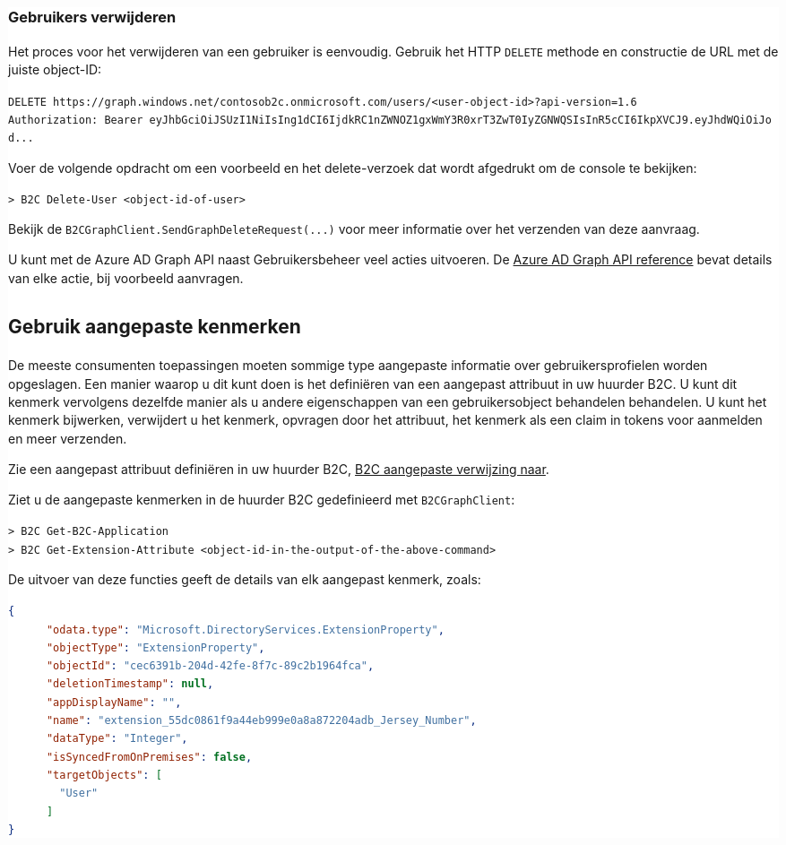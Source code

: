 ### <a name="delete-users"></a>Gebruikers verwijderen

Het proces voor het verwijderen van een gebruiker is eenvoudig. Gebruik het HTTP `DELETE` methode en constructie de URL met de juiste object-ID:

```
DELETE https://graph.windows.net/contosob2c.onmicrosoft.com/users/<user-object-id>?api-version=1.6
Authorization: Bearer eyJhbGciOiJSUzI1NiIsIng1dCI6IjdkRC1nZWNOZ1gxWmY3R0xrT3ZwT0IyZGNWQSIsInR5cCI6IkpXVCJ9.eyJhdWQiOiJod...
```

Voer de volgende opdracht om een voorbeeld en het delete-verzoek dat wordt afgedrukt om de console te bekijken:

```
> B2C Delete-User <object-id-of-user>
```

Bekijk de `B2CGraphClient.SendGraphDeleteRequest(...)` voor meer informatie over het verzenden van deze aanvraag.

U kunt met de Azure AD Graph API naast Gebruikersbeheer veel acties uitvoeren. De [Azure AD Graph API reference](https://msdn.microsoft.com/Library/Azure/Ad/Graph/api/api-catalog) bevat details van elke actie, bij voorbeeld aanvragen.

## <a name="use-custom-attributes"></a>Gebruik aangepaste kenmerken

De meeste consumenten toepassingen moeten sommige type aangepaste informatie over gebruikersprofielen worden opgeslagen. Een manier waarop u dit kunt doen is het definiëren van een aangepast attribuut in uw huurder B2C. U kunt dit kenmerk vervolgens dezelfde manier als u andere eigenschappen van een gebruikersobject behandelen behandelen. U kunt het kenmerk bijwerken, verwijdert u het kenmerk, opvragen door het attribuut, het kenmerk als een claim in tokens voor aanmelden en meer verzenden.

Zie een aangepast attribuut definiëren in uw huurder B2C, [B2C aangepaste verwijzing naar](active-directory-b2c-reference-custom-attr.md).

Ziet u de aangepaste kenmerken in de huurder B2C gedefinieerd met `B2CGraphClient`:

```
> B2C Get-B2C-Application
> B2C Get-Extension-Attribute <object-id-in-the-output-of-the-above-command>
```

De uitvoer van deze functies geeft de details van elk aangepast kenmerk, zoals:

```JSON
{
      "odata.type": "Microsoft.DirectoryServices.ExtensionProperty",
      "objectType": "ExtensionProperty",
      "objectId": "cec6391b-204d-42fe-8f7c-89c2b1964fca",
      "deletionTimestamp": null,
      "appDisplayName": "",
      "name": "extension_55dc0861f9a44eb999e0a8a872204adb_Jersey_Number",
      "dataType": "Integer",
      "isSyncedFromOnPremises": false,
      "targetObjects": [
        "User"
      ]
}
```
